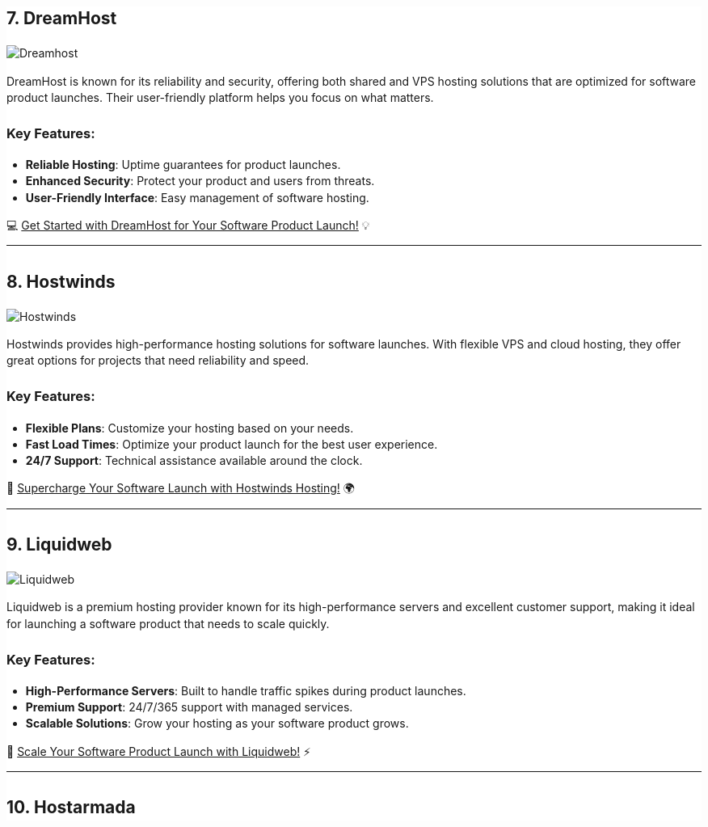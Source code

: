 
## 7. DreamHost

![Dreamhost](https://i.imgur.com/rXIg8ip.jpeg "Dreamhost Hosting")

DreamHost is known for its reliability and security, offering both shared and VPS hosting solutions that are optimized for software product launches. Their user-friendly platform helps you focus on what matters.

### Key Features:
- **Reliable Hosting**: Uptime guarantees for product launches.
- **Enhanced Security**: Protect your product and users from threats.
- **User-Friendly Interface**: Easy management of software hosting.

💻 [Get Started with DreamHost for Your Software Product Launch!](https://snipitx.com/dreamhost-jy) 💡

---

## 8. Hostwinds

![Hostwinds](https://i.imgur.com/53aSNXx.jpeg "Hostwinds Hosting")

Hostwinds provides high-performance hosting solutions for software launches. With flexible VPS and cloud hosting, they offer great options for projects that need reliability and speed.

### Key Features:
- **Flexible Plans**: Customize your hosting based on your needs.
- **Fast Load Times**: Optimize your product launch for the best user experience.
- **24/7 Support**: Technical assistance available around the clock.

🚀 [Supercharge Your Software Launch with Hostwinds Hosting!](https://snipitx.com/hostwinds-jy) 🌍

---

## 9. Liquidweb

![Liquidweb](https://i.imgur.com/4IvT9SC.jpeg "Liquidweb Hosting")

Liquidweb is a premium hosting provider known for its high-performance servers and excellent customer support, making it ideal for launching a software product that needs to scale quickly.

### Key Features:
- **High-Performance Servers**: Built to handle traffic spikes during product launches.
- **Premium Support**: 24/7/365 support with managed services.
- **Scalable Solutions**: Grow your hosting as your software product grows.

💎 [Scale Your Software Product Launch with Liquidweb!](https://snipitx.com/liquidweb-jy) ⚡

---

## 10. Hostarmada
